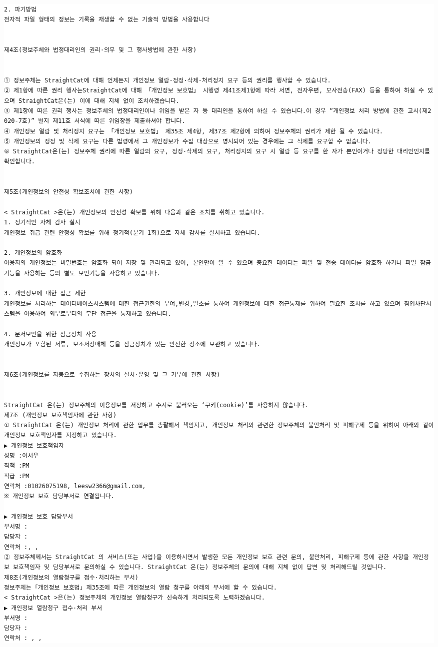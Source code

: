 ```
2. 파기방법
전자적 파일 형태의 정보는 기록을 재생할 수 없는 기술적 방법을 사용합니다


제4조(정보주체와 법정대리인의 권리·의무 및 그 행사방법에 관한 사항)


① 정보주체는 StraightCat에 대해 언제든지 개인정보 열람·정정·삭제·처리정지 요구 등의 권리를 행사할 수 있습니다.
② 제1항에 따른 권리 행사는StraightCat에 대해 「개인정보 보호법」 시행령 제41조제1항에 따라 서면, 전자우편, 모사전송(FAX) 등을 통하여 하실 수 있으며 StraightCat은(는) 이에 대해 지체 없이 조치하겠습니다.
③ 제1항에 따른 권리 행사는 정보주체의 법정대리인이나 위임을 받은 자 등 대리인을 통하여 하실 수 있습니다.이 경우 “개인정보 처리 방법에 관한 고시(제2020-7호)” 별지 제11호 서식에 따른 위임장을 제출하셔야 합니다.
④ 개인정보 열람 및 처리정지 요구는 「개인정보 보호법」 제35조 제4항, 제37조 제2항에 의하여 정보주체의 권리가 제한 될 수 있습니다.
⑤ 개인정보의 정정 및 삭제 요구는 다른 법령에서 그 개인정보가 수집 대상으로 명시되어 있는 경우에는 그 삭제를 요구할 수 없습니다.
⑥ StraightCat은(는) 정보주체 권리에 따른 열람의 요구, 정정·삭제의 요구, 처리정지의 요구 시 열람 등 요구를 한 자가 본인이거나 정당한 대리인인지를 확인합니다.


제5조(개인정보의 안전성 확보조치에 관한 사항)

< StraightCat >은(는) 개인정보의 안전성 확보를 위해 다음과 같은 조치를 취하고 있습니다.
1. 정기적인 자체 감사 실시
개인정보 취급 관련 안정성 확보를 위해 정기적(분기 1회)으로 자체 감사를 실시하고 있습니다.

2. 개인정보의 암호화
이용자의 개인정보는 비밀번호는 암호화 되어 저장 및 관리되고 있어, 본인만이 알 수 있으며 중요한 데이터는 파일 및 전송 데이터를 암호화 하거나 파일 잠금 기능을 사용하는 등의 별도 보안기능을 사용하고 있습니다.

3. 개인정보에 대한 접근 제한
개인정보를 처리하는 데이터베이스시스템에 대한 접근권한의 부여,변경,말소를 통하여 개인정보에 대한 접근통제를 위하여 필요한 조치를 하고 있으며 침입차단시스템을 이용하여 외부로부터의 무단 접근을 통제하고 있습니다.

4. 문서보안을 위한 잠금장치 사용
개인정보가 포함된 서류, 보조저장매체 등을 잠금장치가 있는 안전한 장소에 보관하고 있습니다.


제6조(개인정보를 자동으로 수집하는 장치의 설치·운영 및 그 거부에 관한 사항)


StraightCat 은(는) 정보주체의 이용정보를 저장하고 수시로 불러오는 ‘쿠키(cookie)’를 사용하지 않습니다.
제7조 (개인정보 보호책임자에 관한 사항)
① StraightCat 은(는) 개인정보 처리에 관한 업무를 총괄해서 책임지고, 개인정보 처리와 관련한 정보주체의 불만처리 및 피해구제 등을 위하여 아래와 같이 개인정보 보호책임자를 지정하고 있습니다.
▶ 개인정보 보호책임자
성명 :이서우
직책 :PM
직급 :PM
연락처 :01026075198, leesw2366@gmail.com,
※ 개인정보 보호 담당부서로 연결됩니다.

▶ 개인정보 보호 담당부서
부서명 :
담당자 :
연락처 :, ,
② 정보주체께서는 StraightCat 의 서비스(또는 사업)을 이용하시면서 발생한 모든 개인정보 보호 관련 문의, 불만처리, 피해구제 등에 관한 사항을 개인정보 보호책임자 및 담당부서로 문의하실 수 있습니다. StraightCat 은(는) 정보주체의 문의에 대해 지체 없이 답변 및 처리해드릴 것입니다.
제8조(개인정보의 열람청구를 접수·처리하는 부서)
정보주체는 ｢개인정보 보호법｣ 제35조에 따른 개인정보의 열람 청구를 아래의 부서에 할 수 있습니다.
< StraightCat >은(는) 정보주체의 개인정보 열람청구가 신속하게 처리되도록 노력하겠습니다.
▶ 개인정보 열람청구 접수·처리 부서
부서명 :
담당자 :
연락처 : , ,

```